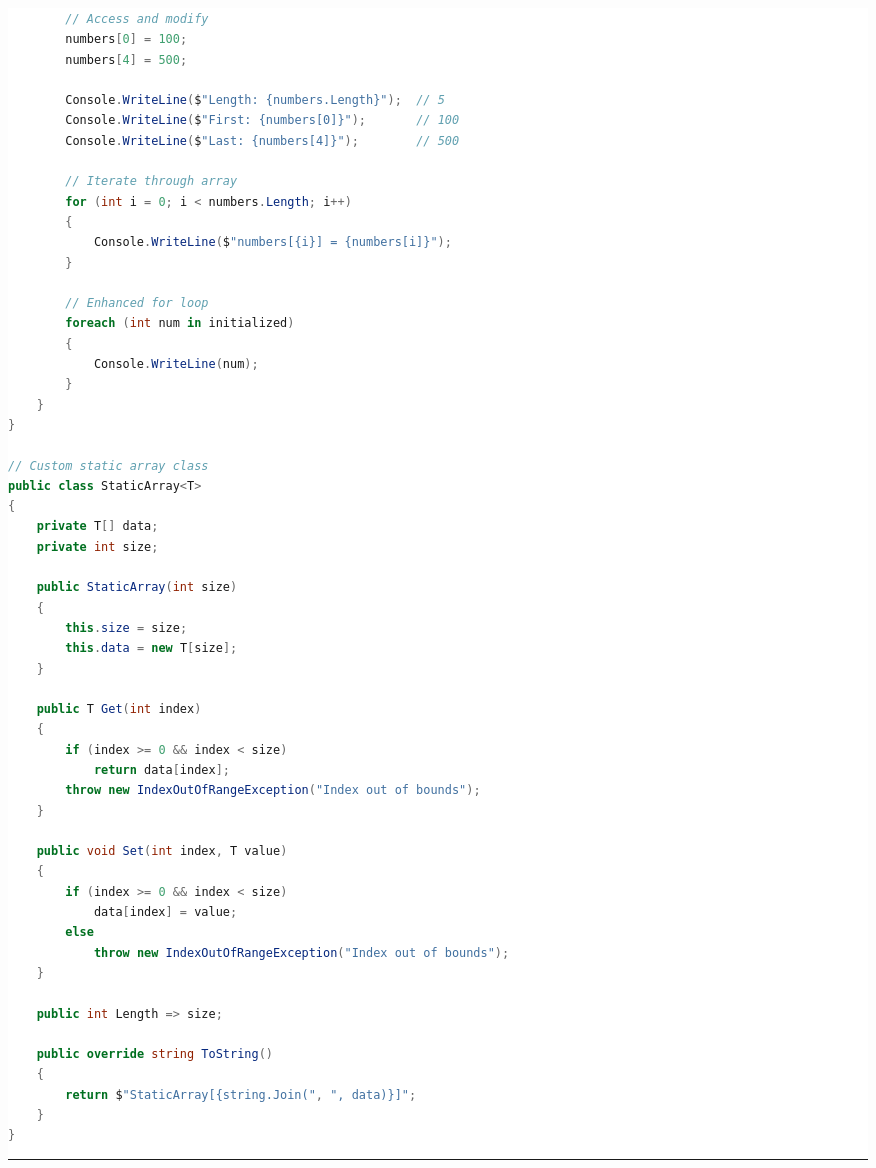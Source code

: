 ```csharp
        // Access and modify
        numbers[0] = 100;
        numbers[4] = 500;
        
        Console.WriteLine($"Length: {numbers.Length}");  // 5
        Console.WriteLine($"First: {numbers[0]}");       // 100
        Console.WriteLine($"Last: {numbers[4]}");        // 500
        
        // Iterate through array
        for (int i = 0; i < numbers.Length; i++)
        {
            Console.WriteLine($"numbers[{i}] = {numbers[i]}");
        }
        
        // Enhanced for loop
        foreach (int num in initialized)
        {
            Console.WriteLine(num);
        }
    }
}

// Custom static array class
public class StaticArray<T>
{
    private T[] data;
    private int size;
    
    public StaticArray(int size)
    {
        this.size = size;
        this.data = new T[size];
    }
    
    public T Get(int index)
    {
        if (index >= 0 && index < size)
            return data[index];
        throw new IndexOutOfRangeException("Index out of bounds");
    }
    
    public void Set(int index, T value)
    {
        if (index >= 0 && index < size)
            data[index] = value;
        else
            throw new IndexOutOfRangeException("Index out of bounds");
    }
    
    public int Length => size;
    
    public override string ToString()
    {
        return $"StaticArray[{string.Join(", ", data)}]";
    }
}
```

---